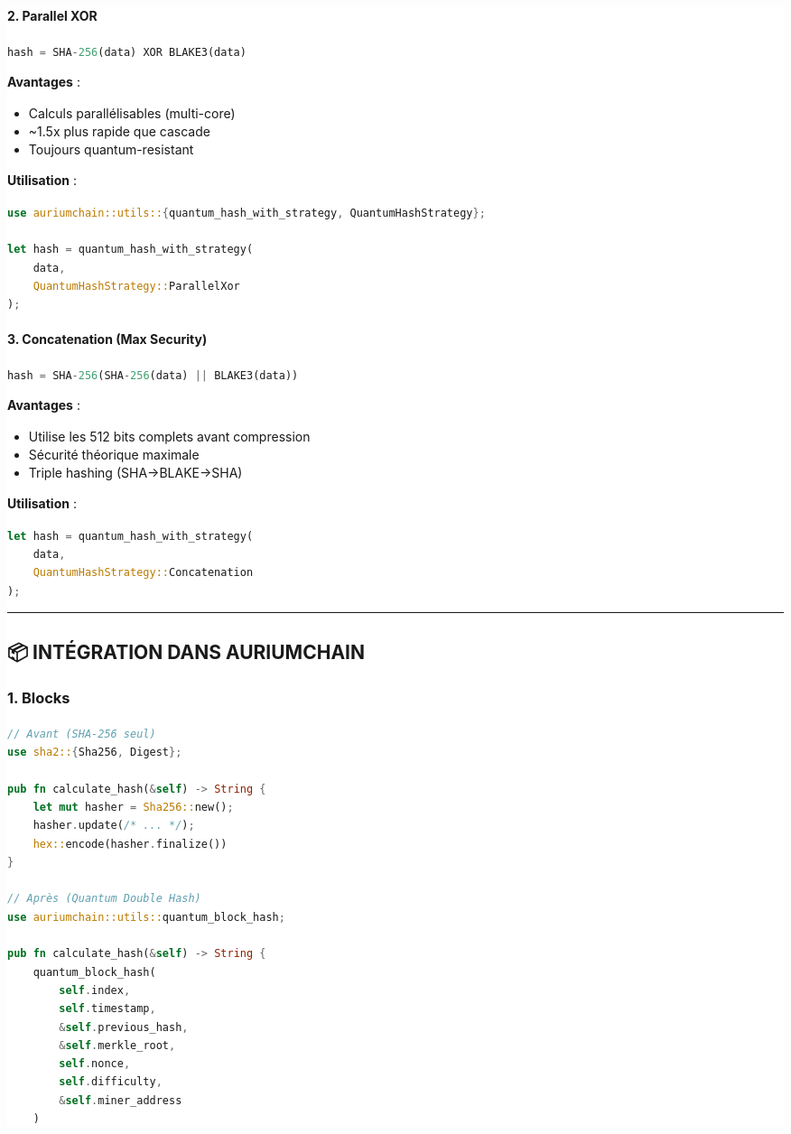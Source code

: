 #### **2. Parallel XOR**
```rust
hash = SHA-256(data) XOR BLAKE3(data)
```

**Avantages** :
- Calculs parallélisables (multi-core)
- ~1.5x plus rapide que cascade
- Toujours quantum-resistant

**Utilisation** :
```rust
use auriumchain::utils::{quantum_hash_with_strategy, QuantumHashStrategy};

let hash = quantum_hash_with_strategy(
    data,
    QuantumHashStrategy::ParallelXor
);
```

#### **3. Concatenation (Max Security)**
```rust
hash = SHA-256(SHA-256(data) || BLAKE3(data))
```

**Avantages** :
- Utilise les 512 bits complets avant compression
- Sécurité théorique maximale
- Triple hashing (SHA→BLAKE→SHA)

**Utilisation** :
```rust
let hash = quantum_hash_with_strategy(
    data,
    QuantumHashStrategy::Concatenation
);
```

---

## 📦 INTÉGRATION DANS AURIUMCHAIN

### **1. Blocks**

```rust
// Avant (SHA-256 seul)
use sha2::{Sha256, Digest};

pub fn calculate_hash(&self) -> String {
    let mut hasher = Sha256::new();
    hasher.update(/* ... */);
    hex::encode(hasher.finalize())
}

// Après (Quantum Double Hash)
use auriumchain::utils::quantum_block_hash;

pub fn calculate_hash(&self) -> String {
    quantum_block_hash(
        self.index,
        self.timestamp,
        &self.previous_hash,
        &self.merkle_root,
        self.nonce,
        self.difficulty,
        &self.miner_address
    )
```